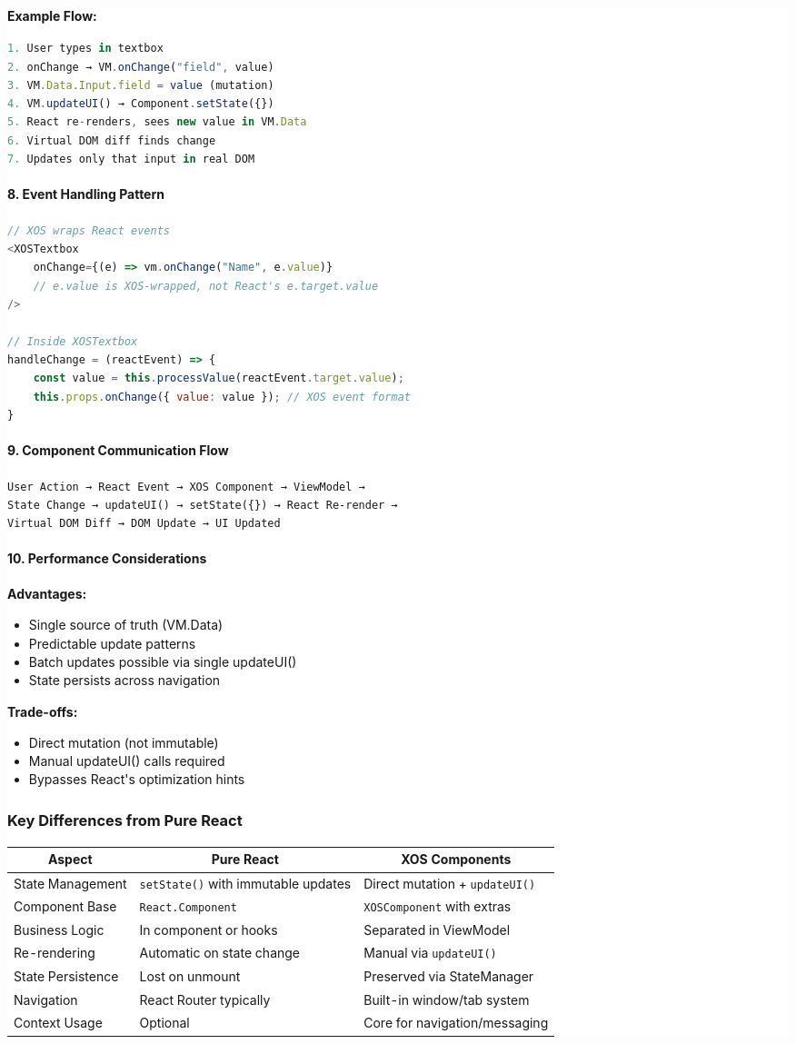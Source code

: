 **Example Flow:**
```javascript
1. User types in textbox
2. onChange → VM.onChange("field", value)
3. VM.Data.Input.field = value (mutation)
4. VM.updateUI() → Component.setState({})
5. React re-renders, sees new value in VM.Data
6. Virtual DOM diff finds change
7. Updates only that input in real DOM
```

#### 8. **Event Handling Pattern**

```javascript
// XOS wraps React events
<XOSTextbox 
    onChange={(e) => vm.onChange("Name", e.value)}
    // e.value is XOS-wrapped, not React's e.target.value
/>

// Inside XOSTextbox
handleChange = (reactEvent) => {
    const value = this.processValue(reactEvent.target.value);
    this.props.onChange({ value: value }); // XOS event format
}
```

#### 9. **Component Communication Flow**

```
User Action → React Event → XOS Component → ViewModel → 
State Change → updateUI() → setState({}) → React Re-render →
Virtual DOM Diff → DOM Update → UI Updated
```

#### 10. **Performance Considerations**

**Advantages:**
- Single source of truth (VM.Data)
- Predictable update patterns
- Batch updates possible via single updateUI()
- State persists across navigation

**Trade-offs:**
- Direct mutation (not immutable)
- Manual updateUI() calls required
- Bypasses React's optimization hints

### Key Differences from Pure React

| Aspect | Pure React | XOS Components |
|--------|------------|----------------|
| State Management | `setState()` with immutable updates | Direct mutation + `updateUI()` |
| Component Base | `React.Component` | `XOSComponent` with extras |
| Business Logic | In component or hooks | Separated in ViewModel |
| Re-rendering | Automatic on state change | Manual via `updateUI()` |
| State Persistence | Lost on unmount | Preserved via StateManager |
| Navigation | React Router typically | Built-in window/tab system |
| Context Usage | Optional | Core for navigation/messaging |
